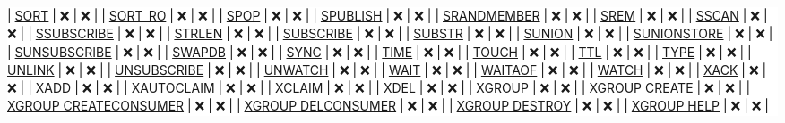 | [SORT](https://valkey.io/commands/sort/)                                                   | ❌      | ❌             |
| [SORT_RO](https://valkey.io/commands/sort_ro/)                                             | ❌      | ❌             |
| [SPOP](https://valkey.io/commands/spop/)                                                   | ❌      | ❌             |
| [SPUBLISH](https://valkey.io/commands/spublish/)                                           | ❌      | ❌             |
| [SRANDMEMBER](https://valkey.io/commands/srandmember/)                                     | ❌      | ❌             |
| [SREM](https://valkey.io/commands/srem/)                                                   | ❌      | ❌             |
| [SSCAN](https://valkey.io/commands/sscan/)                                                 | ❌      | ❌             |
| [SSUBSCRIBE](https://valkey.io/commands/ssubscribe/)                                       | ❌      | ❌             |
| [STRLEN](https://valkey.io/commands/strlen/)                                               | ❌      | ❌             |
| [SUBSCRIBE](https://valkey.io/commands/subscribe/)                                         | ❌      | ❌             |
| [SUBSTR](https://valkey.io/commands/substr/)                                               | ❌      | ❌             |
| [SUNION](https://valkey.io/commands/sunion/)                                               | ❌      | ❌             |
| [SUNIONSTORE](https://valkey.io/commands/sunionstore/)                                     | ❌      | ❌             |
| [SUNSUBSCRIBE](https://valkey.io/commands/sunsubscribe/)                                   | ❌      | ❌             |
| [SWAPDB](https://valkey.io/commands/swapdb/)                                               | ❌      | ❌             |
| [SYNC](https://valkey.io/commands/sync/)                                                   | ❌      | ❌             |
| [TIME](https://valkey.io/commands/time/)                                                   | ❌      | ❌             |
| [TOUCH](https://valkey.io/commands/touch/)                                                 | ❌      | ❌             |
| [TTL](https://valkey.io/commands/ttl/)                                                     | ❌      | ❌             |
| [TYPE](https://valkey.io/commands/type/)                                                   | ❌      | ❌             |
| [UNLINK](https://valkey.io/commands/unlink/)                                               | ❌      | ❌             |
| [UNSUBSCRIBE](https://valkey.io/commands/unsubscribe/)                                     | ❌      | ❌             |
| [UNWATCH](https://valkey.io/commands/unwatch/)                                             | ❌      | ❌             |
| [WAIT](https://valkey.io/commands/wait/)                                                   | ❌      | ❌             |
| [WAITAOF](https://valkey.io/commands/waitaof/)                                             | ❌      | ❌             |
| [WATCH](https://valkey.io/commands/watch/)                                                 | ❌      | ❌             |
| [XACK](https://valkey.io/commands/xack/)                                                   | ❌      | ❌             |
| [XADD](https://valkey.io/commands/xadd/)                                                   | ❌      | ❌             |
| [XAUTOCLAIM](https://valkey.io/commands/xautoclaim/)                                       | ❌      | ❌             |
| [XCLAIM](https://valkey.io/commands/xclaim/)                                               | ❌      | ❌             |
| [XDEL](https://valkey.io/commands/xdel/)                                                   | ❌      | ❌             |
| [XGROUP](https://valkey.io/commands/xgroup/)                                               | ❌      | ❌             |
| [XGROUP CREATE](https://valkey.io/commands/xgroup-create/)                                 | ❌      | ❌             |
| [XGROUP CREATECONSUMER](https://valkey.io/commands/xgroup-createconsumer/)                 | ❌      | ❌             |
| [XGROUP DELCONSUMER](https://valkey.io/commands/xgroup-delconsumer/)                       | ❌      | ❌             |
| [XGROUP DESTROY](https://valkey.io/commands/xgroup-destroy/)                               | ❌      | ❌             |
| [XGROUP HELP](https://valkey.io/commands/xgroup-help/)                                     | ❌      | ❌             |